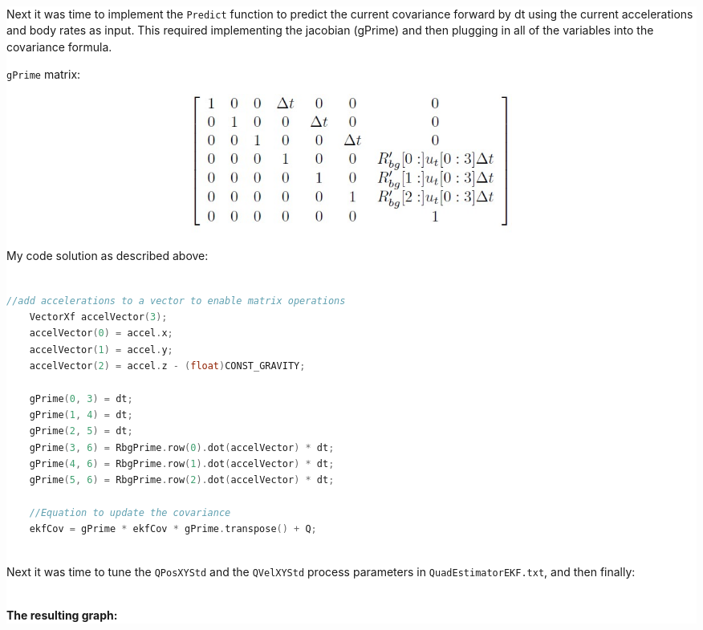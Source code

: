 Next it was time to implement the `Predict` function to predict the current covariance forward by dt using the current accelerations and body rates as input. This required implementing the jacobian (gPrime) and then plugging in all of the variables into the covariance formula.

`gPrime` matrix:
<p align="center">
   <img src="images/jacobian.jpg" width="400"/>
</p>

My code solution as described above:<br/></br>

```C++
//add accelerations to a vector to enable matrix operations
	VectorXf accelVector(3);
	accelVector(0) = accel.x;
	accelVector(1) = accel.y;
	accelVector(2) = accel.z - (float)CONST_GRAVITY;

	gPrime(0, 3) = dt;
	gPrime(1, 4) = dt;
	gPrime(2, 5) = dt;
	gPrime(3, 6) = RbgPrime.row(0).dot(accelVector) * dt;
	gPrime(4, 6) = RbgPrime.row(1).dot(accelVector) * dt;
	gPrime(5, 6) = RbgPrime.row(2).dot(accelVector) * dt;

	//Equation to update the covariance
	ekfCov = gPrime * ekfCov * gPrime.transpose() + Q;
```
<br/> Next it was time to tune the `QPosXYStd` and the `QVelXYStd` process parameters in `QuadEstimatorEKF.txt`, and then finally:

<br/> **The resulting graph:**
<p align="center">